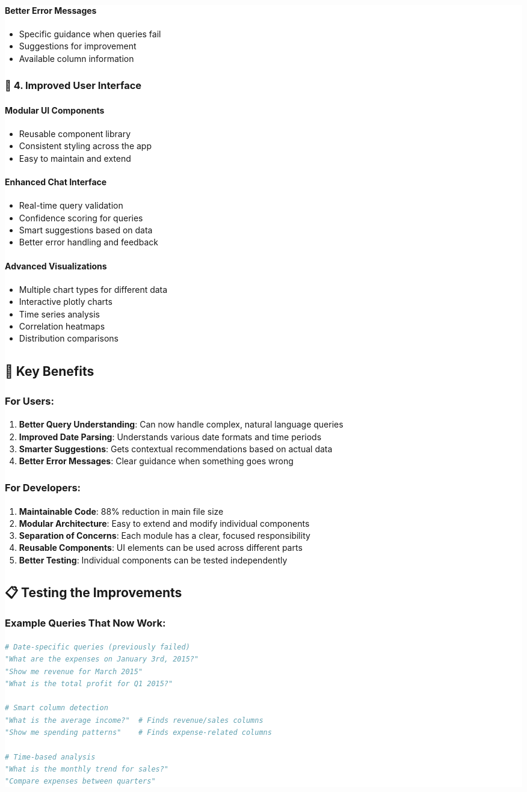 #### **Better Error Messages**
- Specific guidance when queries fail
- Suggestions for improvement
- Available column information

### 🎨 **4. Improved User Interface**

#### **Modular UI Components**
- Reusable component library
- Consistent styling across the app
- Easy to maintain and extend

#### **Enhanced Chat Interface**
- Real-time query validation
- Confidence scoring for queries
- Smart suggestions based on data
- Better error handling and feedback

#### **Advanced Visualizations**
- Multiple chart types for different data
- Interactive plotly charts
- Time series analysis
- Correlation heatmaps
- Distribution comparisons

## 🚀 **Key Benefits**

### **For Users:**
1. **Better Query Understanding**: Can now handle complex, natural language queries
2. **Improved Date Parsing**: Understands various date formats and time periods
3. **Smarter Suggestions**: Gets contextual recommendations based on actual data
4. **Better Error Messages**: Clear guidance when something goes wrong

### **For Developers:**
1. **Maintainable Code**: 88% reduction in main file size
2. **Modular Architecture**: Easy to extend and modify individual components
3. **Separation of Concerns**: Each module has a clear, focused responsibility
4. **Reusable Components**: UI elements can be used across different parts
5. **Better Testing**: Individual components can be tested independently

## 📋 **Testing the Improvements**

### **Example Queries That Now Work:**

```python
# Date-specific queries (previously failed)
"What are the expenses on January 3rd, 2015?"
"Show me revenue for March 2015"
"What is the total profit for Q1 2015?"

# Smart column detection
"What is the average income?"  # Finds revenue/sales columns
"Show me spending patterns"    # Finds expense-related columns

# Time-based analysis
"What is the monthly trend for sales?"
"Compare expenses between quarters"
```
